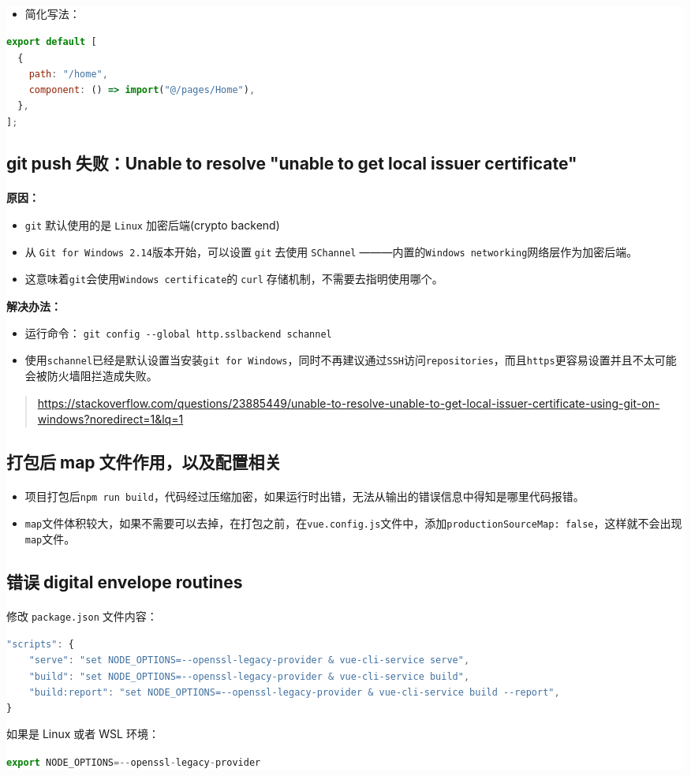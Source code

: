 - 简化写法：

```js
export default [
  {
    path: "/home",
    component: () => import("@/pages/Home"),
  },
];
```

## git push 失败：Unable to resolve "unable to get local issuer certificate"

**原因：**

- `git` 默认使用的是 `Linux` 加密后端(crypto backend)

- 从 `Git for Windows 2.14`版本开始，可以设置 `git` 去使用 `SChannel` ———内置的`Windows networking`网络层作为加密后端。

- 这意味着`git`会使用`Windows certificate`的 `curl` 存储机制，不需要去指明使用哪个。

**解决办法：**

- 运行命令： `git config --global http.sslbackend schannel`

- 使用`schannel`已经是默认设置当安装`git for Windows`，同时不再建议通过`SSH`访问`repositories`，而且`https`更容易设置并且不太可能会被防火墙阻拦造成失败。

> https://stackoverflow.com/questions/23885449/unable-to-resolve-unable-to-get-local-issuer-certificate-using-git-on-windows?noredirect=1&lq=1

## 打包后 map 文件作用，以及配置相关

- 项目打包后`npm run build`，代码经过压缩加密，如果运行时出错，无法从输出的错误信息中得知是哪里代码报错。

- `map`文件体积较大，如果不需要可以去掉，在打包之前，在`vue.config.js`文件中，添加`productionSourceMap: false`，这样就不会出现`map`文件。

## 错误 digital envelope routines

修改 `package.json` 文件内容：

```js
"scripts": {
    "serve": "set NODE_OPTIONS=--openssl-legacy-provider & vue-cli-service serve",
    "build": "set NODE_OPTIONS=--openssl-legacy-provider & vue-cli-service build",
    "build:report": "set NODE_OPTIONS=--openssl-legacy-provider & vue-cli-service build --report",
}

```
如果是 Linux 或者 WSL 环境：

```js
export NODE_OPTIONS=--openssl-legacy-provider
```
